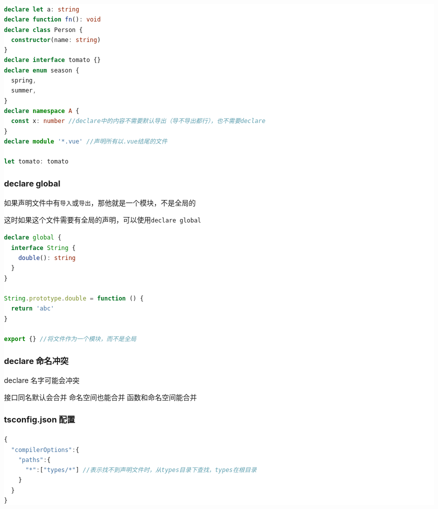 ```ts
declare let a: string
declare function fn(): void
declare class Person {
  constructor(name: string)
}
declare interface tomato {}
declare enum season {
  spring,
  summer,
}
declare namespace A {
  const x: number //declare中的内容不需要默认导出（导不导出都行），也不需要declare
}
declare module '*.vue' //声明所有以.vue结尾的文件

let tomato: tomato
```

### declare global

如果声明文件中有`导入`或`导出`，那他就是一个模块，不是全局的

这时如果这个文件需要有全局的声明，可以使用`declare global`

```ts
declare global {
  interface String {
    double(): string
  }
}

String.prototype.double = function () {
  return 'abc'
}

export {} //将文件作为一个模块，而不是全局
```

### declare 命名冲突

declare 名字可能会冲突

接口同名默认会合并 命名空间也能合并 函数和命名空间能合并

### tsconfig.json 配置

```ts
{
  "compilerOptions":{
    "paths":{
      "*":["types/*"] //表示找不到声明文件时，从types目录下查找，types在根目录
    }
  }
}
```


  [P in K]: T[P]
  [P in K]: T